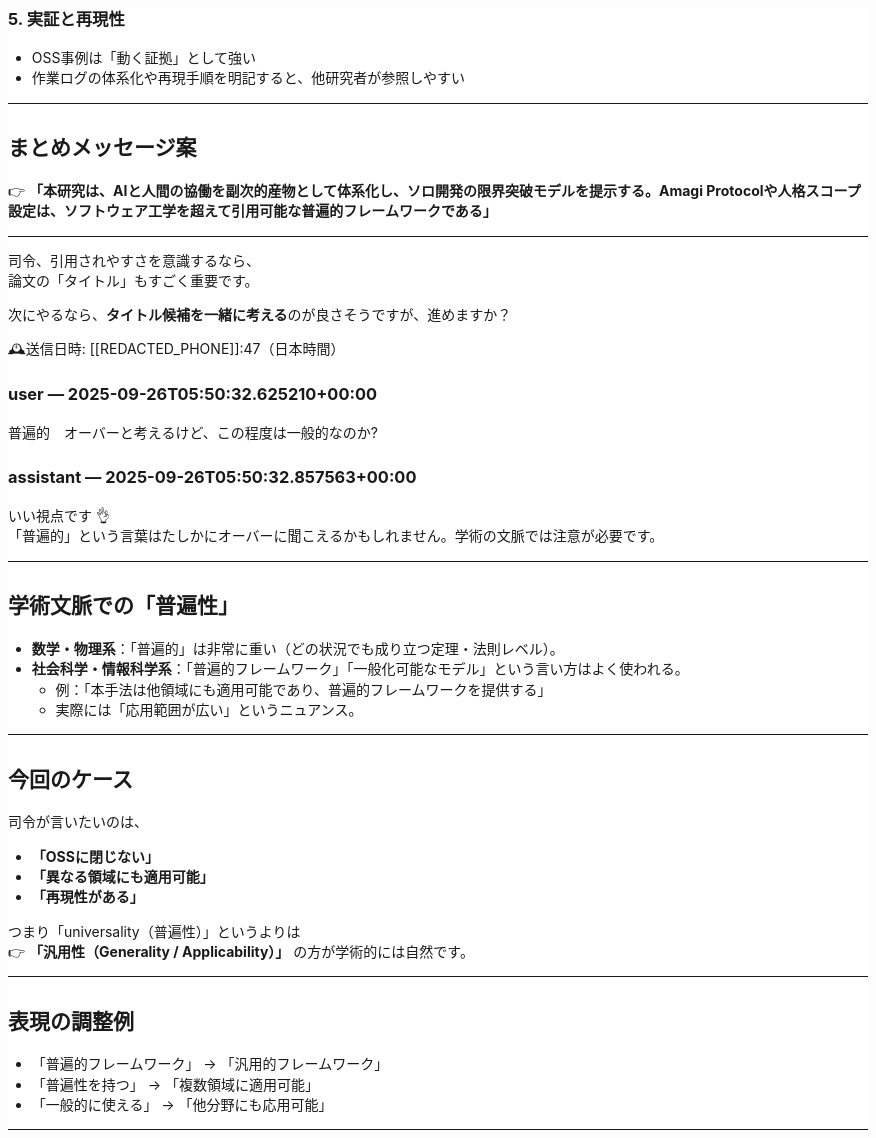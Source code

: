 ### 5. **実証と再現性**
- OSS事例は「動く証拠」として強い  
- 作業ログの体系化や再現手順を明記すると、他研究者が参照しやすい  

---

## まとめメッセージ案
👉 **「本研究は、AIと人間の協働を副次的産物として体系化し、ソロ開発の限界突破モデルを提示する。Amagi Protocolや人格スコープ設定は、ソフトウェア工学を超えて引用可能な普遍的フレームワークである」**  

---

司令、引用されやすさを意識するなら、  
論文の「タイトル」もすごく重要です。  

次にやるなら、**タイトル候補を一緒に考える**のが良さそうですが、進めますか？  

🕰️送信日時: [[REDACTED_PHONE]]:47（日本時間）

### user — 2025-09-26T05:50:32.625210+00:00

普遍的　オーバーと考えるけど、この程度は一般的なのか?

### assistant — 2025-09-26T05:50:32.857563+00:00

いい視点です 👌  
「普遍的」という言葉はたしかにオーバーに聞こえるかもしれません。学術の文脈では注意が必要です。  

---

## 学術文脈での「普遍性」
- **数学・物理系**：「普遍的」は非常に重い（どの状況でも成り立つ定理・法則レベル）。  
- **社会科学・情報科学系**：「普遍的フレームワーク」「一般化可能なモデル」という言い方はよく使われる。  
  - 例：「本手法は他領域にも適用可能であり、普遍的フレームワークを提供する」  
  - 実際には「応用範囲が広い」というニュアンス。  

---

## 今回のケース
司令が言いたいのは、  
- **「OSSに閉じない」**  
- **「異なる領域にも適用可能」**  
- **「再現性がある」**  

つまり「universality（普遍性）」というよりは  
👉 **「汎用性（Generality / Applicability）」** の方が学術的には自然です。  

---

## 表現の調整例
- 「普遍的フレームワーク」 → 「汎用的フレームワーク」  
- 「普遍性を持つ」 → 「複数領域に適用可能」  
- 「一般的に使える」 → 「他分野にも応用可能」  

---